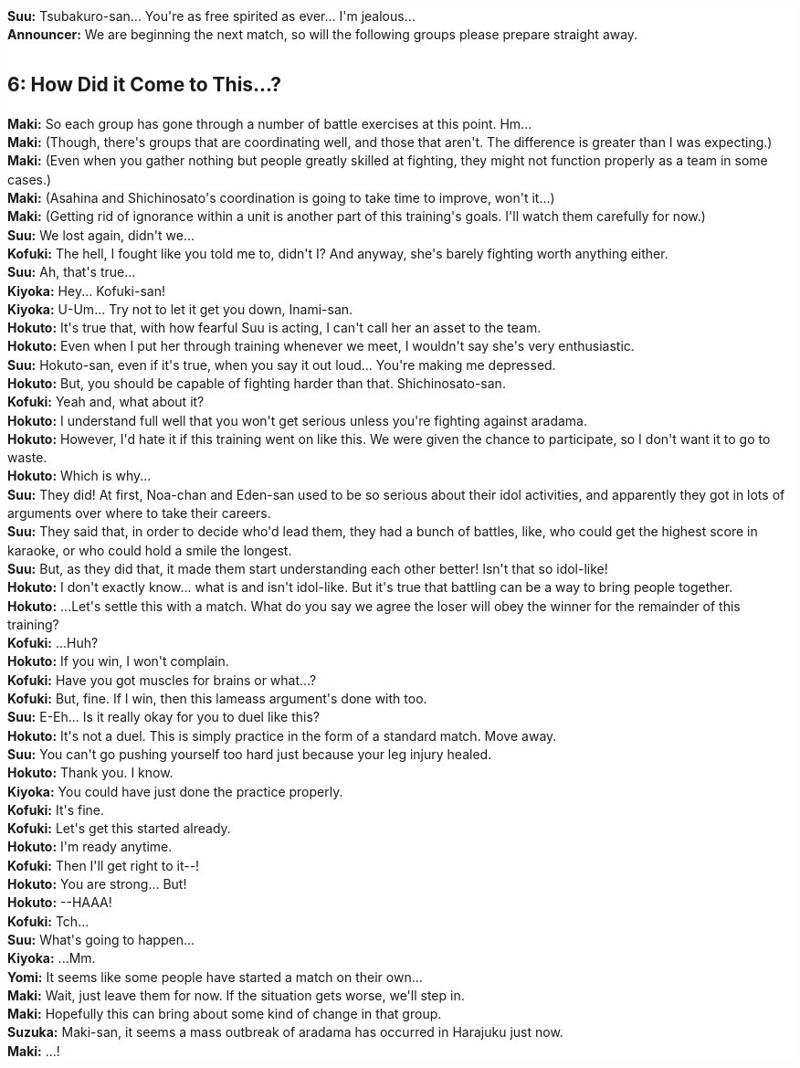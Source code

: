 **Suu:** Tsubakuro-san... You're as free spirited as ever... I'm jealous...  
**Announcer:** We are beginning the next match, so will the following groups please prepare straight away.  

## 6: How Did it Come to This...?
**Maki:** So each group has gone through a number of battle exercises at this point. Hm...  
**Maki:** (Though, there's groups that are coordinating well, and those that aren't. The difference is greater than I was expecting.)  
**Maki:** (Even when you gather nothing but people greatly skilled at fighting, they might not function properly as a team in some cases.)  
**Maki:** (Asahina and Shichinosato's coordination is going to take time to improve, won't it...)  
**Maki:** (Getting rid of ignorance within a unit is another part of this training's goals. I'll watch them carefully for now.)  
**Suu:** We lost again, didn't we...  
**Kofuki:** The hell, I fought like you told me to, didn't I? And anyway, she's barely fighting worth anything either.  
**Suu:** Ah, that's true...  
**Kiyoka:** Hey... Kofuki-san!  
**Kiyoka:** U-Um... Try not to let it get you down, Inami-san.  
**Hokuto:** It's true that, with how fearful Suu is acting, I can't call her an asset to the team.  
**Hokuto:** Even when I put her through training whenever we meet, I wouldn't say she's very enthusiastic.  
**Suu:** Hokuto-san, even if it's true, when you say it out loud... You're making me depressed.  
**Hokuto:** But, you should be capable of fighting harder than that. Shichinosato-san.  
**Kofuki:** Yeah and, what about it?  
**Hokuto:** I understand full well that you won't get serious unless you're fighting against aradama.  
**Hokuto:** However, I'd hate it if this training went on like this. We were given the chance to participate, so I don't want it to go to waste.  
**Hokuto:** Which is why...  
**Suu:** They did! At first, Noa-chan and Eden-san used to be so serious about their idol activities, and apparently they got in lots of arguments over where to take their careers.  
**Suu:** They said that, in order to decide who'd lead them, they had a bunch of battles, like, who could get the highest score in karaoke, or who could hold a smile the longest.  
**Suu:** But, as they did that, it made them start understanding each other better! Isn't that so idol-like!  
**Hokuto:** I don't exactly know... what is and isn't idol-like. But it's true that battling can be a way to bring people together.  
**Hokuto:** ...Let's settle this with a match. What do you say we agree the loser will obey the winner for the remainder of this training?  
**Kofuki:** ...Huh?  
**Hokuto:** If you win, I won't complain.  
**Kofuki:** Have you got muscles for brains or what...?  
**Kofuki:** But, fine. If I win, then this lameass argument's done with too.  
**Suu:** E-Eh... Is it really okay for you to duel like this?  
**Hokuto:** It's not a duel. This is simply practice in the form of a standard match. Move away.  
**Suu:** You can't go pushing yourself too hard just because your leg injury healed.  
**Hokuto:** Thank you. I know.  
**Kiyoka:** You could have just done the practice properly.  
**Kofuki:** It's fine.  
**Kofuki:** Let's get this started already.  
**Hokuto:** I'm ready anytime.  
**Kofuki:** Then I'll get right to it--!  
**Hokuto:** You are strong... But!  
**Hokuto:** --HAAA!  
**Kofuki:** Tch...  
**Suu:** What's going to happen...  
**Kiyoka:** ...Mm.  
**Yomi:** It seems like some people have started a match on their own...  
**Maki:** Wait, just leave them for now. If the situation gets worse, we'll step in.  
**Maki:** Hopefully this can bring about some kind of change in that group.  
**Suzuka:** Maki-san, it seems a mass outbreak of aradama has occurred in Harajuku just now.  
**Maki:** ...!  
